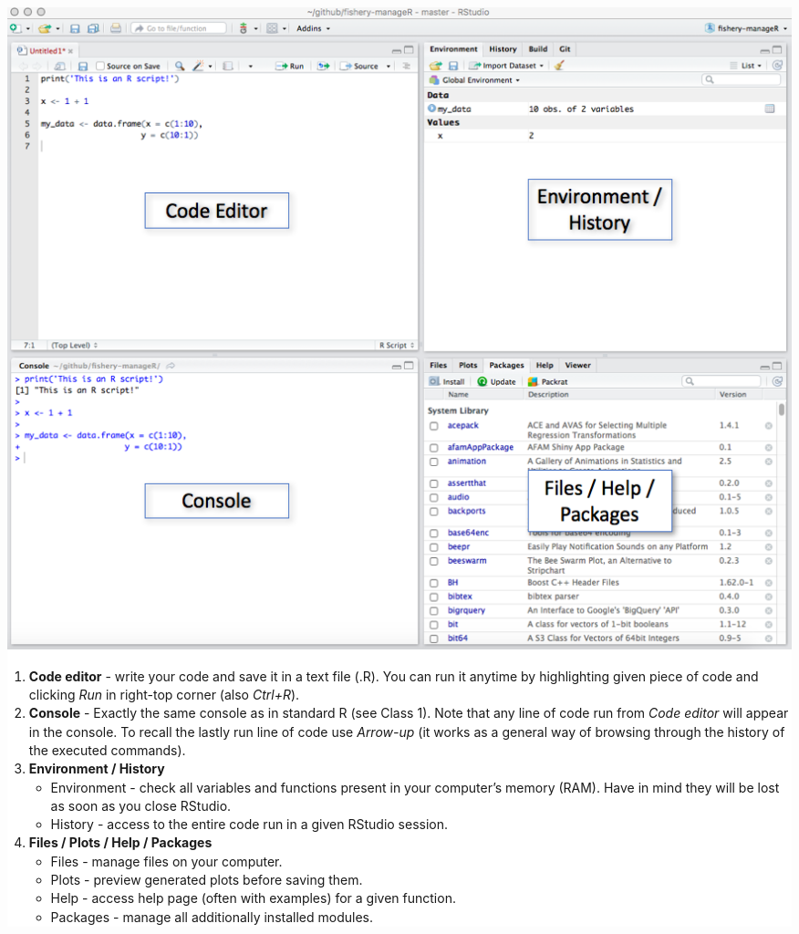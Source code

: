 ![<https://sfg-ucsb.github.io/fishery-manageR/images/rstudio_ide.png>](images/rstudio_ide.png)



1.  **Code editor** - write your code and save it in a text file (.R).
    You can run it anytime by highlighting given piece of code and
    clicking *Run* in right-top corner (also *Ctrl+R*).
2.  **Console** - Exactly the same console as in standard R (see Class
    1). Note that any line of code run from *Code editor* will appear in
    the console. To recall the lastly run line of code use *Arrow-up*
    (it works as a general way of browsing through the history of the
    executed commands).
3.  **Environment / History**
    -   Environment - check all variables and functions present in your
        computer’s memory (RAM). Have in mind they will be lost as soon
        as you close RStudio.
    -   History - access to the entire code run in a given RStudio
        session.
4.  **Files / Plots / Help / Packages**
    -   Files - manage files on your computer.
    -   Plots - preview generated plots before saving them.
    -   Help - access help page (often with examples) for a given
        function.
    -   Packages - manage all additionally installed modules.
